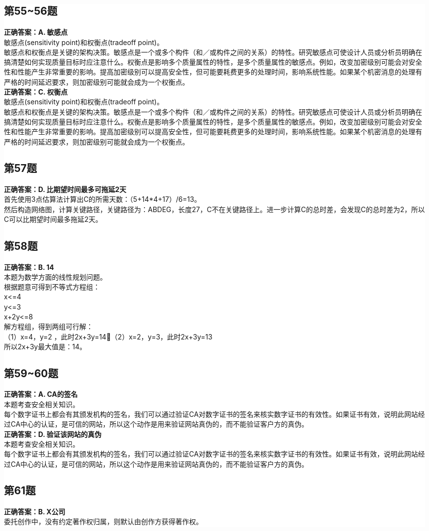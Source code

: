 
## 第55~56题 ##

**正确答案：A. 敏感点**  
敏感点(sensitivity point)和权衡点(tradeoff point)。  
敏感点和权衡点是关键的架构决策。敏感点是一个或多个构件（和／或构件之间的关系）的特性。研究敏感点可使设计人员或分析员明确在搞清楚如何实现质量目标时应注意什么。权衡点是影响多个质量属性的特性，是多个质量属性的敏感点。例如，改变加密级别可能会对安全性和性能产生非常重要的影响。提高加密级别可以提高安全性，但可能要耗费更多的处理时间，影响系统性能。如果某个机密消息的处理有严格的时间延迟要求，则加密级别可能就会成为一个权衡点。  
**正确答案：C. 权衡点**  
敏感点(sensitivity point)和权衡点(tradeoff point)。  
敏感点和权衡点是关键的架构决策。敏感点是一个或多个构件（和／或构件之间的关系）的特性。研究敏感点可使设计人员或分析员明确在搞清楚如何实现质量目标时应注意什么。权衡点是影响多个质量属性的特性，是多个质量属性的敏感点。例如，改变加密级别可能会对安全性和性能产生非常重要的影响。提高加密级别可以提高安全性，但可能要耗费更多的处理时间，影响系统性能。如果某个机密消息的处理有严格的时间延迟要求，则加密级别可能就会成为一个权衡点。  


## 第57题 ##

**正确答案：D. 比期望时间最多可拖延2天**  
首先使用3点估算法计算出C的所需天数：（5+14\*4+17）/6=13。  
然后构造网络图，计算关键路径，关键路径为：ABDEG，长度27，C不在关键路径上。进一步计算C的总时差，会发现C的总时差为2，所以C可以比期望时间最多拖延2天。  


## 第58题 ##

**正确答案：B. 14**  
本题为数学方面的线性规划问题。  
根据题意可得到不等式方程组：  
x&lt;=4  
y&lt;=3  
x+2y&lt;=8  
解方程组，得到两组可行解：  
（1）x=4，y=2 ，此时2x+3y=14（2）x=2，y=3，此时2x+3y=13  
所以2x+3y最大值是：14。  


## 第59~60题 ##

**正确答案：A. CA的签名**  
本题考查安全相关知识。  
每个数字证书上都会有其颁发机构的签名，我们可以通过验证CA对数字证书的签名来核实数字证书的有效性。如果证书有效，说明此网站经过CA中心的认证，是可信的网站，所以这个动作是用来验证网站真伪的，而不能验证客户方的真伪。  
**正确答案：D. 验证该网站的真伪**  
本题考查安全相关知识。  
每个数字证书上都会有其颁发机构的签名，我们可以通过验证CA对数字证书的签名来核实数字证书的有效性。如果证书有效，说明此网站经过CA中心的认证，是可信的网站，所以这个动作是用来验证网站真伪的，而不能验证客户方的真伪。  


## 第61题 ##

**正确答案：B. X公司**  
委托创作中，没有约定著作权归属，则默认由创作方获得著作权。  
